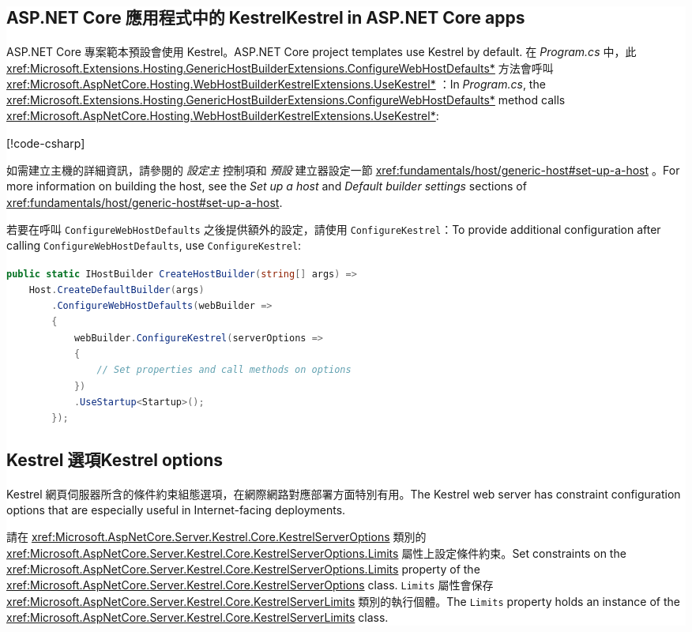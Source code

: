 ## <a name="kestrel-in-aspnet-core-apps"></a><span data-ttu-id="bae74-170">ASP.NET Core 應用程式中的 Kestrel</span><span class="sxs-lookup"><span data-stu-id="bae74-170">Kestrel in ASP.NET Core apps</span></span>

<span data-ttu-id="bae74-171">ASP.NET Core 專案範本預設會使用 Kestrel。</span><span class="sxs-lookup"><span data-stu-id="bae74-171">ASP.NET Core project templates use Kestrel by default.</span></span> <span data-ttu-id="bae74-172">在 *Program.cs* 中，此 <xref:Microsoft.Extensions.Hosting.GenericHostBuilderExtensions.ConfigureWebHostDefaults*> 方法會呼叫 <xref:Microsoft.AspNetCore.Hosting.WebHostBuilderKestrelExtensions.UseKestrel*> ：</span><span class="sxs-lookup"><span data-stu-id="bae74-172">In *Program.cs*, the <xref:Microsoft.Extensions.Hosting.GenericHostBuilderExtensions.ConfigureWebHostDefaults*> method calls <xref:Microsoft.AspNetCore.Hosting.WebHostBuilderKestrelExtensions.UseKestrel*>:</span></span>

[!code-csharp[](kestrel/samples/3.x/KestrelSample/Program.cs?name=snippet_DefaultBuilder&highlight=8)]

<span data-ttu-id="bae74-173">如需建立主機的詳細資訊，請參閱的 *設定主* 控制項和 *預設* 建立器設定一節 <xref:fundamentals/host/generic-host#set-up-a-host> 。</span><span class="sxs-lookup"><span data-stu-id="bae74-173">For more information on building the host, see the *Set up a host* and *Default builder settings* sections of <xref:fundamentals/host/generic-host#set-up-a-host>.</span></span>

<span data-ttu-id="bae74-174">若要在呼叫 `ConfigureWebHostDefaults` 之後提供額外的設定，請使用 `ConfigureKestrel`：</span><span class="sxs-lookup"><span data-stu-id="bae74-174">To provide additional configuration after calling `ConfigureWebHostDefaults`, use `ConfigureKestrel`:</span></span>

```csharp
public static IHostBuilder CreateHostBuilder(string[] args) =>
    Host.CreateDefaultBuilder(args)
        .ConfigureWebHostDefaults(webBuilder =>
        {
            webBuilder.ConfigureKestrel(serverOptions =>
            {
                // Set properties and call methods on options
            })
            .UseStartup<Startup>();
        });
```

## <a name="kestrel-options"></a><span data-ttu-id="bae74-175">Kestrel 選項</span><span class="sxs-lookup"><span data-stu-id="bae74-175">Kestrel options</span></span>

<span data-ttu-id="bae74-176">Kestrel 網頁伺服器所含的條件約束組態選項，在網際網路對應部署方面特別有用。</span><span class="sxs-lookup"><span data-stu-id="bae74-176">The Kestrel web server has constraint configuration options that are especially useful in Internet-facing deployments.</span></span>

<span data-ttu-id="bae74-177">請在 <xref:Microsoft.AspNetCore.Server.Kestrel.Core.KestrelServerOptions> 類別的 <xref:Microsoft.AspNetCore.Server.Kestrel.Core.KestrelServerOptions.Limits> 屬性上設定條件約束。</span><span class="sxs-lookup"><span data-stu-id="bae74-177">Set constraints on the <xref:Microsoft.AspNetCore.Server.Kestrel.Core.KestrelServerOptions.Limits> property of the <xref:Microsoft.AspNetCore.Server.Kestrel.Core.KestrelServerOptions> class.</span></span> <span data-ttu-id="bae74-178">`Limits` 屬性會保存 <xref:Microsoft.AspNetCore.Server.Kestrel.Core.KestrelServerLimits> 類別的執行個體。</span><span class="sxs-lookup"><span data-stu-id="bae74-178">The `Limits` property holds an instance of the <xref:Microsoft.AspNetCore.Server.Kestrel.Core.KestrelServerLimits> class.</span></span>
